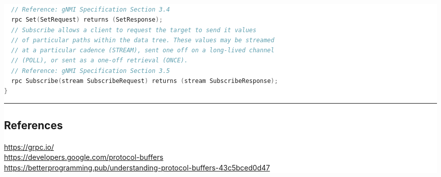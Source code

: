 ```go
  // Reference: gNMI Specification Section 3.4
  rpc Set(SetRequest) returns (SetResponse);
  // Subscribe allows a client to request the target to send it values
  // of particular paths within the data tree. These values may be streamed
  // at a particular cadence (STREAM), sent one off on a long-lived channel
  // (POLL), or sent as a one-off retrieval (ONCE).
  // Reference: gNMI Specification Section 3.5
  rpc Subscribe(stream SubscribeRequest) returns (stream SubscribeResponse);
}
```

---

## References

<https://grpc.io/>  
<https://developers.google.com/protocol-buffers>  
<https://betterprogramming.pub/understanding-protocol-buffers-43c5bced0d47> 